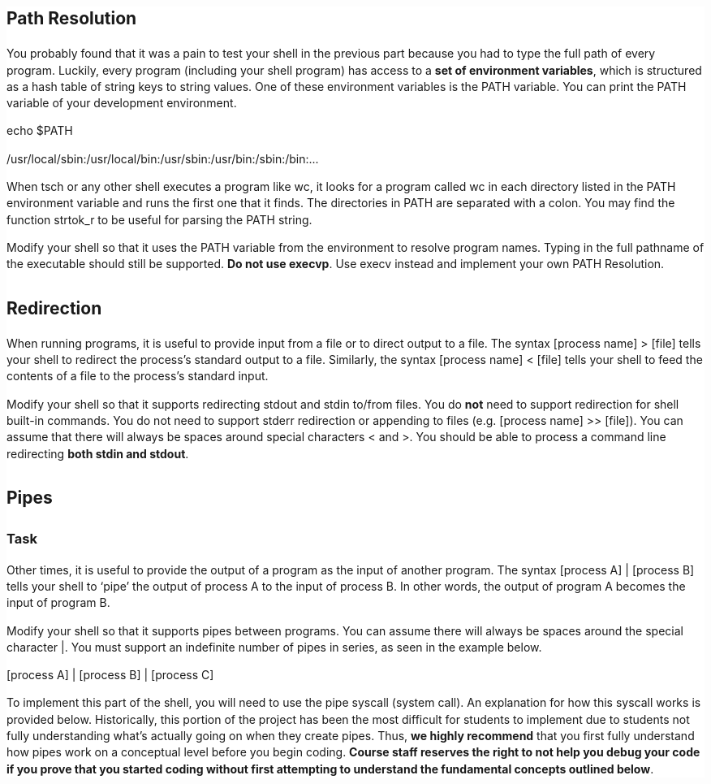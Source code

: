 ## Path Resolution 

You probably found that it was a pain to test your shell in the previous part because you had to type the full path of every program. Luckily, every program (including your shell program) has access to a **set of environment variables**, which is structured as a hash table of string keys to string values. One of these environment variables is the PATH variable. You can print the PATH variable of your development environment.

echo $PATH 

/usr/local/sbin:/usr/local/bin:/usr/sbin:/usr/bin:/sbin:/bin:... 

When tsch or any other shell executes a program like wc, it looks for a program called wc in each directory listed in the PATH environment variable and runs the first one that it finds. The directories in PATH are separated with a colon. You may find the function strtok_r to be useful for parsing the PATH string.

Modify your shell so that it uses the PATH variable from the environment to resolve program names. Typing in the full pathname of the executable should still be supported. **Do not use execvp**. Use execv instead and implement your own PATH Resolution.


## Redirection 
When running programs, it is useful to provide input from a file or to direct output to a file. The syntax [process name] > [file] tells your shell to redirect the process’s standard output to a file. Similarly, the syntax [process name] < [file] tells your shell to feed the contents of a file to the process’s standard input. 

Modify your shell so that it supports redirecting stdout and stdin to/from files. You do **not** need to support redirection for shell built-in commands. You do not need to support stderr redirection or appending to files (e.g. [process name] >> [file]). You can assume that there will always be spaces around special characters < and >.  You should be able to process a command line redirecting **both stdin and stdout**.

## Pipes 
### Task 
Other times, it is useful to provide the output of a program as the input of another program. The syntax [process A] | [process B] tells your shell to ‘pipe’ the output of process A to the input of process B. In other words, the output of program A becomes the input of program B. 

Modify your shell so that it supports pipes between programs. You can assume there will always be spaces around the special character |.
You must support an indefinite number of pipes in series, as seen in the example below. 

[process A] | [process B] | [process C] 

To implement this part of the shell, you will need to use the pipe syscall (system call). An explanation for how this syscall works is provided below. Historically, this portion of the project has been the most difficult for students to implement due to students not fully understanding what’s actually going on when they create pipes. Thus, **we highly recommend** that you first fully understand how pipes work on a conceptual level before you begin coding. **Course staff reserves the right to not help you debug your code if you prove that you started coding without first attempting to understand the fundamental concepts outlined below**. 
